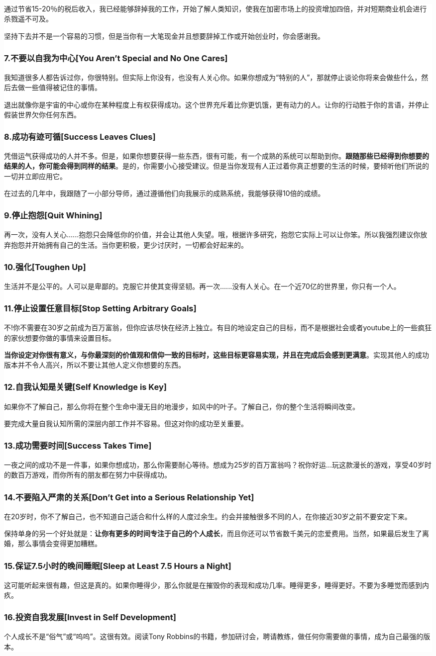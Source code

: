 通过节省15-20％的税后收入，我已经能够辞掉我的工作，开始了解人类知识，使我在加密市场上的投资增加四倍，并对短期商业机会进行杀戮遥不可及。

坚持下去并不是一个容易的习惯，但是当你有一大笔现金并且想要辞掉工作或开始创业时，你会感谢我。

### 7.不要以自我为中心[You Aren’t Special and No One Cares]

我知道很多人都告诉过你，你很特别。但实际上你没有，也没有人关心你。如果你想成为“特别的人”，那就停止谈论你将来会做些什么，然后去做一些值得被记住的事情。

退出就像你是宇宙的中心或你在某种程度上有权获得成功。这个世界充斥着比你更饥饿，更有动力的人。让你的行动胜于你的言语，并停止假装世界欠你任何东西。

### 8.成功有迹可循[Success Leaves Clues]

凭借运气获得成功的人并不多。但是，如果你想要获得一些东西，很有可能，有一个成熟的系统可以帮助到你。**跟随那些已经得到你想要的结果的人，你可能会得到同样的结果**。是的，你需要小心接受建议。但是当你发现有人正过着你真正想要的生活的时候，要倾听他们所说的一切并立即应用它。

在过去的几年中，我跟随了一小部分导师，通过遵循他们向我展示的成熟系统，我能够获得10倍的成绩。

### 9.停止抱怨[Quit Whining]

再一次，没有人关心......抱怨只会降低你的价值，并会让其他人失望。哦，根据许多研究，抱怨它实际上可以让你笨。所以我强烈建议你放弃抱怨并开始拥有自己的生活。当你更积极，更少讨厌时，一切都会好起来的。

### 10.强化[Toughen Up]

生活并不是公平的。人可以是卑鄙的。克服它并使其变得坚韧。再一次......没有人关心。在一个近70亿的世界里，你只有一个人。

### 11.停止设置任意目标[Stop Setting Arbitrary Goals]

不!你不需要在30岁之前成为百万富翁，但你应该尽快在经济上独立。有目的地设定自己的目标，而不是根据社会或者youtube上的一些疯狂的家伙想要你做的事情来设置目标。

**当你设定对你很有意义，与你最深刻的价值观和信仰一致的目标时，这些目标更容易实现，并且在完成后会感到更满意**。实现其他人的成功版本并不令人高兴，所以不要让其他人定义你想要的东西。

### 12.自我认知是关键[Self Knowledge is Key]

如果你不了解自己，那么你将在整个生命中漫无目的地漫步，如风中的叶子。了解自己，你的整个生活将瞬间改变。

要完成大量自我认知所需的深层内部工作并不容易。但这对你的成功至关重要。

### 13.成功需要时间[Success Takes Time]

一夜之间的成功不是一件事，如果你想成功，那么你需要耐心等待。想成为25岁的百万富翁吗？祝你好运...玩这款漫长的游戏，享受40岁时的数百万游戏，而你所有的朋友都在努力中获得成功。

### 14.不要陷入严肃的关系[Don’t Get into a Serious Relationship Yet]

在20岁时，你不了解自己，也不知道自己适合和什么样的人度过余生。约会并接触很多不同的人，在你接近30岁之前不要安定下来。

保持单身的另一个好处就是：**让你有更多的时间专注于自己的个人成长**，而且你还可以节省数千美元的恋爱费用。当然，如果最后发生了离婚，那么事情会变得更加糟糕。

### 15.保证7.5小时的晚间睡眠[Sleep at Least 7.5 Hours a Night]

这可能听起来很有趣，但这是真的。如果你睡得少，那么你就是在摧毁你的表现和成功几率。睡得更多，睡得更好。不要为多睡觉而感到内疚。

### 16.投资自我发展[Invest in Self Development]

个人成长不是“俗气”或“呜呜”。这很有效。阅读Tony Robbins的书籍，参加研讨会，聘请教练，做任何你需要做的事情，成为自己最强的版本。
